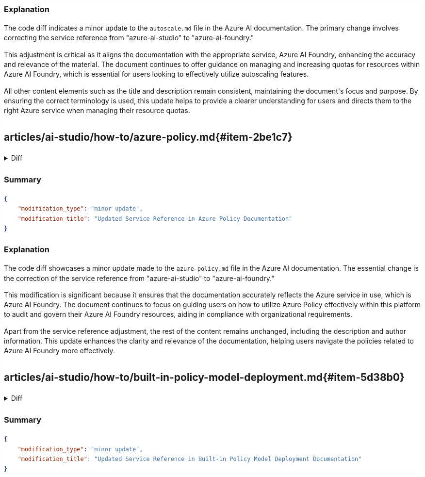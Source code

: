 ### Explanation
The code diff indicates a minor update to the `autoscale.md` file in the Azure AI documentation. The primary change involves correcting the service reference from "azure-ai-studio" to "azure-ai-foundry."

This adjustment is critical as it aligns the documentation with the appropriate service, Azure AI Foundry, enhancing the accuracy and relevance of the material. The document continues to offer guidance on managing and increasing quotas for resources within Azure AI Foundry, which is essential for users looking to effectively utilize autoscaling features.

All other content elements such as the title and description remain consistent, maintaining the document's focus and purpose. By ensuring the correct terminology is used, this update helps to provide a clearer understanding for users and directs them to the right Azure service when managing their resource quotas.

## articles/ai-studio/how-to/azure-policy.md{#item-2be1c7}

<details><summary>Diff</summary></details>

### Summary

```json
{
    "modification_type": "minor update",
    "modification_title": "Updated Service Reference in Azure Policy Documentation"
}
```

### Explanation
The code diff showcases a minor update made to the `azure-policy.md` file in the Azure AI documentation. The essential change is the correction of the service reference from "azure-ai-studio" to "azure-ai-foundry."

This modification is significant because it ensures that the documentation accurately reflects the Azure service in use, which is Azure AI Foundry. The document continues to focus on guiding users on how to utilize Azure Policy effectively within this platform to audit and govern their Azure AI Foundry resources, aiding in compliance with organizational requirements.

Apart from the service reference adjustment, the rest of the content remains unchanged, including the description and author information. This update enhances the clarity and relevance of the documentation, helping users navigate the policies related to Azure AI Foundry more effectively.

## articles/ai-studio/how-to/built-in-policy-model-deployment.md{#item-5d38b0}

<details><summary>Diff</summary></details>

### Summary

```json
{
    "modification_type": "minor update",
    "modification_title": "Updated Service Reference in Built-in Policy Model Deployment Documentation"
}
```

